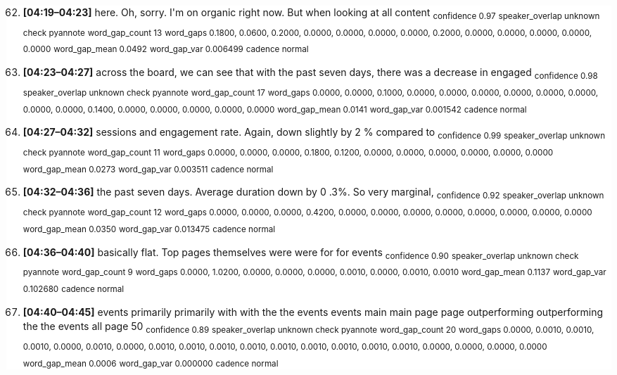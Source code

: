 62. **[04:19–04:23]** here. Oh, sorry. I'm on organic right now. But when looking at all content
<sub>confidence 0.97</sub>
<sub>speaker_overlap unknown check pyannote</sub>
<sub>word_gap_count 13</sub>
<sub>word_gaps 0.1800, 0.0600, 0.2000, 0.0000, 0.0000, 0.0000, 0.0000, 0.2000, 0.0000, 0.0000, 0.0000, 0.0000, 0.0000</sub>
<sub>word_gap_mean 0.0492</sub>
<sub>word_gap_var 0.006499</sub>
<sub>cadence normal</sub>

63. **[04:23–04:27]** across the board, we can see that with the past seven days, there was a decrease in engaged
<sub>confidence 0.98</sub>
<sub>speaker_overlap unknown check pyannote</sub>
<sub>word_gap_count 17</sub>
<sub>word_gaps 0.0000, 0.0000, 0.1000, 0.0000, 0.0000, 0.0000, 0.0000, 0.0000, 0.0000, 0.0000, 0.0000, 0.1400, 0.0000, 0.0000, 0.0000, 0.0000, 0.0000</sub>
<sub>word_gap_mean 0.0141</sub>
<sub>word_gap_var 0.001542</sub>
<sub>cadence normal</sub>

64. **[04:27–04:32]** sessions and engagement rate. Again, down slightly by 2 % compared to
<sub>confidence 0.99</sub>
<sub>speaker_overlap unknown check pyannote</sub>
<sub>word_gap_count 11</sub>
<sub>word_gaps 0.0000, 0.0000, 0.0000, 0.1800, 0.1200, 0.0000, 0.0000, 0.0000, 0.0000, 0.0000, 0.0000</sub>
<sub>word_gap_mean 0.0273</sub>
<sub>word_gap_var 0.003511</sub>
<sub>cadence normal</sub>

65. **[04:32–04:36]** the past seven days. Average duration down by 0 .3%. So very marginal,
<sub>confidence 0.92</sub>
<sub>speaker_overlap unknown check pyannote</sub>
<sub>word_gap_count 12</sub>
<sub>word_gaps 0.0000, 0.0000, 0.0000, 0.4200, 0.0000, 0.0000, 0.0000, 0.0000, 0.0000, 0.0000, 0.0000, 0.0000</sub>
<sub>word_gap_mean 0.0350</sub>
<sub>word_gap_var 0.013475</sub>
<sub>cadence normal</sub>

66. **[04:36–04:40]** basically flat. Top pages themselves were were for for events
<sub>confidence 0.90</sub>
<sub>speaker_overlap unknown check pyannote</sub>
<sub>word_gap_count 9</sub>
<sub>word_gaps 0.0000, 1.0200, 0.0000, 0.0000, 0.0000, 0.0010, 0.0000, 0.0010, 0.0010</sub>
<sub>word_gap_mean 0.1137</sub>
<sub>word_gap_var 0.102680</sub>
<sub>cadence normal</sub>

67. **[04:40–04:45]** events primarily primarily with with the the events events main main page page outperforming outperforming the the events all page 50
<sub>confidence 0.89</sub>
<sub>speaker_overlap unknown check pyannote</sub>
<sub>word_gap_count 20</sub>
<sub>word_gaps 0.0000, 0.0010, 0.0010, 0.0010, 0.0000, 0.0010, 0.0000, 0.0010, 0.0010, 0.0010, 0.0010, 0.0010, 0.0010, 0.0010, 0.0010, 0.0010, 0.0000, 0.0000, 0.0000, 0.0000</sub>
<sub>word_gap_mean 0.0006</sub>
<sub>word_gap_var 0.000000</sub>
<sub>cadence normal</sub>
